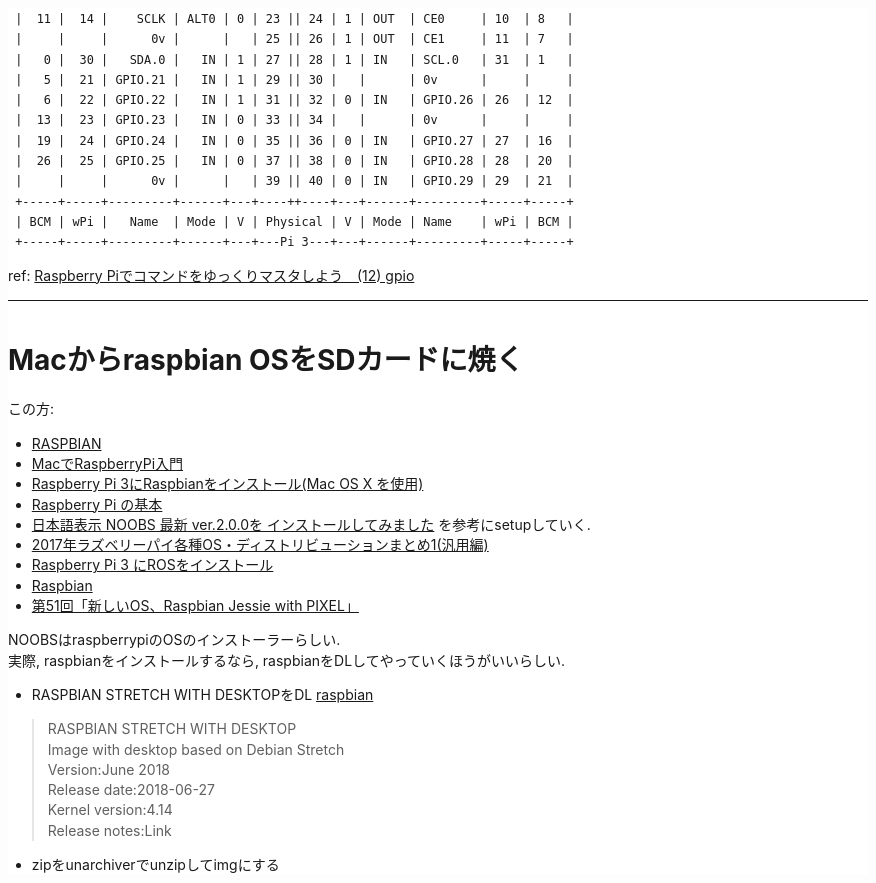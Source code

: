 ```
 |  11 |  14 |    SCLK | ALT0 | 0 | 23 || 24 | 1 | OUT  | CE0     | 10  | 8   |
 |     |     |      0v |      |   | 25 || 26 | 1 | OUT  | CE1     | 11  | 7   |
 |   0 |  30 |   SDA.0 |   IN | 1 | 27 || 28 | 1 | IN   | SCL.0   | 31  | 1   |
 |   5 |  21 | GPIO.21 |   IN | 1 | 29 || 30 |   |      | 0v      |     |     |
 |   6 |  22 | GPIO.22 |   IN | 1 | 31 || 32 | 0 | IN   | GPIO.26 | 26  | 12  |
 |  13 |  23 | GPIO.23 |   IN | 0 | 33 || 34 |   |      | 0v      |     |     |
 |  19 |  24 | GPIO.24 |   IN | 0 | 35 || 36 | 0 | IN   | GPIO.27 | 27  | 16  |
 |  26 |  25 | GPIO.25 |   IN | 0 | 37 || 38 | 0 | IN   | GPIO.28 | 28  | 20  |
 |     |     |      0v |      |   | 39 || 40 | 0 | IN   | GPIO.29 | 29  | 21  |
 +-----+-----+---------+------+---+----++----+---+------+---------+-----+-----+
 | BCM | wPi |   Name  | Mode | V | Physical | V | Mode | Name    | wPi | BCM |
 +-----+-----+---------+------+---+---Pi 3---+---+------+---------+-----+-----+
```

ref: [Raspberry Piでコマンドをゆっくりマスタしよう　(12) gpio](https://www.denshi.club/make/2016/02/raspberry-pi2-3.html)

---


<a id="mac%E3%81%8B%E3%82%89raspbian-os%E3%82%92sd%E3%82%AB%E3%83%BC%E3%83%89%E3%81%AB%E7%84%BC%E3%81%8F"></a>
# Macからraspbian OSをSDカードに焼く
この方: 

- [RASPBIAN](https://www.raspberrypi.org/downloads/raspbian/)
- [MacでRaspberryPi入門](https://qiita.com/py_iK/items/9070fc58f69d8c063e44)
- [Raspberry Pi 3にRaspbianをインストール(Mac OS X を使用)](https://qiita.com/onlyindreams/items/acc70807b69b43e176bf)
- [Raspberry Pi の基本](https://qiita.com/Brutus/items/1683b5b3eac929047d12)
- [日本語表示 NOOBS 最新 ver.2.0.0を インストールしてみました](https://www.fabshop.jp/%E6%97%A5%E6%9C%AC%E8%AA%9E%E8%A1%A8%E7%A4%BA-noobs-%E6%9C%80%E6%96%B0-ver-2-0-0%E3%82%92-%E3%82%A4%E3%83%B3%E3%82%B9%E3%83%88%E3%83%BC%E3%83%AB%E3%81%97%E3%81%A6%E3%81%BF%E3%81%BE%E3%81%97%E3%81%9F/)
を参考にsetupしていく. 
- [2017年ラズベリーパイ各種OS・ディストリビューションまとめ1(汎用編)](https://itdecoboconikki.com/2017/03/17/2017-raspberry-pi-os-curate-1/)
- [Raspberry Pi 3 にROSをインストール](http://ishi.main.jp/ros/ros_rpi3.html)
- [Raspbian](https://en.wikipedia.org/wiki/Raspbian)
- [第51回「新しいOS、Raspbian Jessie with PIXEL」](https://deviceplus.jp/hobby/raspberrypi_entry_051/)

NOOBSはraspberrypiのOSのインストーラーらしい.   
実際, raspbianをインストールするなら, raspbianをDLしてやっていくほうがいいらしい. 

- RASPBIAN STRETCH WITH DESKTOPをDL [raspbian](https://www.raspberrypi.org/downloads/raspbian/)
> RASPBIAN STRETCH WITH DESKTOP  
Image with desktop based on Debian Stretch  
Version:June 2018  
Release date:2018-06-27  
Kernel version:4.14  
Release notes:Link  
- zipをunarchiverでunzipしてimgにする
